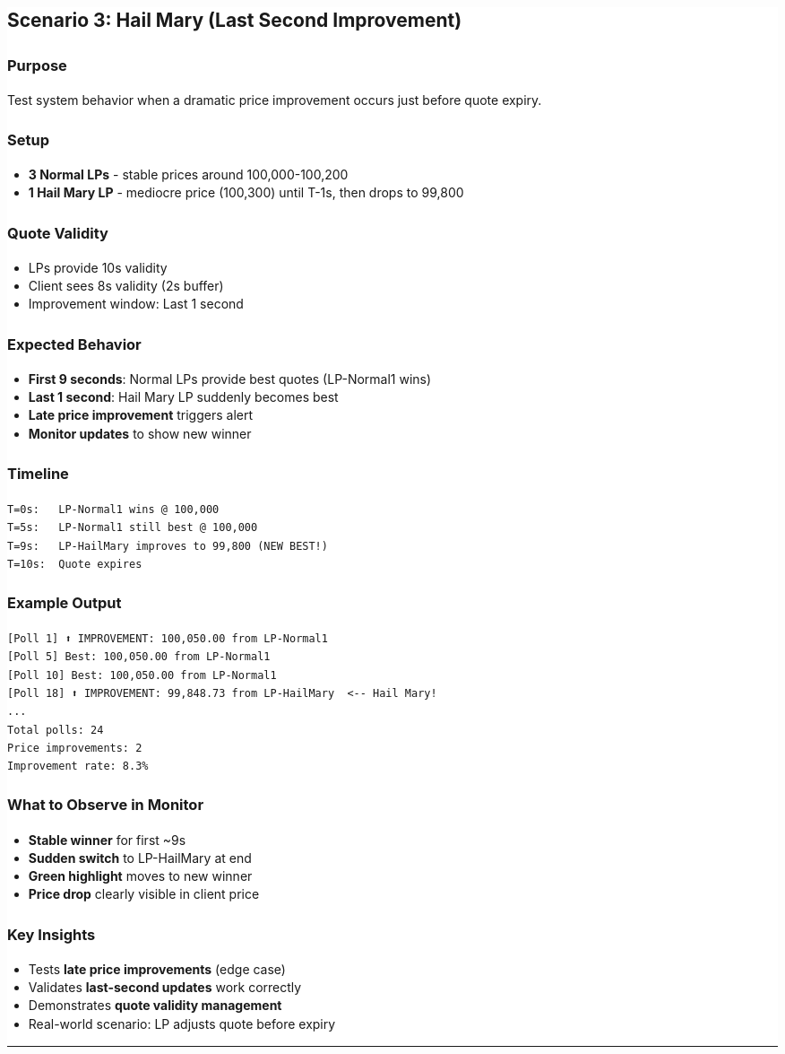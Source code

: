 
## Scenario 3: Hail Mary (Last Second Improvement)

### Purpose
Test system behavior when a dramatic price improvement occurs just before quote expiry.

### Setup
- **3 Normal LPs** - stable prices around 100,000-100,200
- **1 Hail Mary LP** - mediocre price (100,300) until T-1s, then drops to 99,800

### Quote Validity
- LPs provide 10s validity
- Client sees 8s validity (2s buffer)
- Improvement window: Last 1 second

### Expected Behavior
- **First 9 seconds**: Normal LPs provide best quotes (LP-Normal1 wins)
- **Last 1 second**: Hail Mary LP suddenly becomes best
- **Late price improvement** triggers alert
- **Monitor updates** to show new winner

### Timeline
```
T=0s:   LP-Normal1 wins @ 100,000
T=5s:   LP-Normal1 still best @ 100,000
T=9s:   LP-HailMary improves to 99,800 (NEW BEST!)
T=10s:  Quote expires
```

### Example Output
```
[Poll 1] ⬆ IMPROVEMENT: 100,050.00 from LP-Normal1
[Poll 5] Best: 100,050.00 from LP-Normal1
[Poll 10] Best: 100,050.00 from LP-Normal1
[Poll 18] ⬆ IMPROVEMENT: 99,848.73 from LP-HailMary  <-- Hail Mary!
...
Total polls: 24
Price improvements: 2
Improvement rate: 8.3%
```

### What to Observe in Monitor
- **Stable winner** for first ~9s
- **Sudden switch** to LP-HailMary at end
- **Green highlight** moves to new winner
- **Price drop** clearly visible in client price

### Key Insights
- Tests **late price improvements** (edge case)
- Validates **last-second updates** work correctly
- Demonstrates **quote validity management**
- Real-world scenario: LP adjusts quote before expiry

---